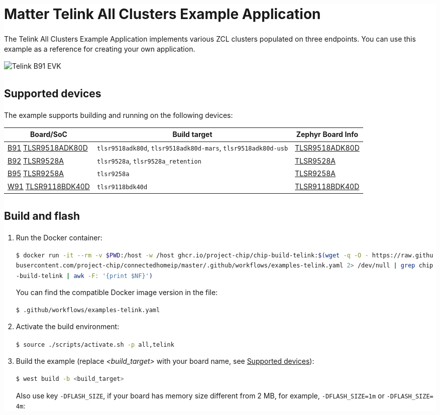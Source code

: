 # Matter Telink All Clusters Example Application

The Telink All Clusters Example Application implements various ZCL clusters
populated on three endpoints. You can use this example as a reference for
creating your own application.

![Telink B91 EVK](http://wiki.telink-semi.cn/wiki/assets/Hardware/B91_Generic_Starter_Kit_Hardware_Guide/connection_chart.png)

## Supported devices

The example supports building and running on the following devices:

| Board/SoC                                                                                                                                                              | Build target                                                  | Zephyr Board Info                                                                                              |
| ---------------------------------------------------------------------------------------------------------------------------------------------------------------------- | ------------------------------------------------------------- | -------------------------------------------------------------------------------------------------------------- |
| [B91](https://wiki.telink-semi.cn/wiki/Hardware/B91_Generic_Starter_Kit_Hardware_Guide) [TLSR9518ADK80D](https://wiki.telink-semi.cn/wiki/chip-series/TLSR951x-Series) | `tlsr9518adk80d`, `tlsr9518adk80d-mars`, `tlsr9518adk80d-usb` | [TLSR9518ADK80D](https://github.com/telink-semi/zephyr/blob/develop/boards/riscv/tlsr9518adk80d/doc/index.rst) |
| [B92](https://wiki.telink-semi.cn/wiki/Hardware/B92_Generic_Starter_Kit_Hardware_Guide) [TLSR9528A](https://wiki.telink-semi.cn/wiki/chip-series/TLSR952x-Series)      | `tlsr9528a`, `tlsr9528a_retention`                            | [TLSR9528A](https://github.com/telink-semi/zephyr/blob/develop/boards/riscv/tlsr9528a/doc/index.rst)           |
| [B95](https://wiki.telink-semi.cn/wiki/Hardware/B95_Generic_Starter_Kit_Hardware_Guide) [TLSR9258A](https://wiki.telink-semi.cn/wiki/chip-series/TLSR925x-Series)      | `tlsr9258a`                                                   | [TLSR9258A](https://github.com/telink-semi/zephyr/blob/develop/boards/riscv/tlsr9258a/doc/index.rst)           |
| [W91](https://wiki.telink-semi.cn/wiki/Hardware/W91_Generic_Starter_Kit_Hardware_Guide) [TLSR9118BDK40D](https://wiki.telink-semi.cn/wiki/chip-series/TLSR911x-Series) | `tlsr9118bdk40d`                                              | [TLSR9118BDK40D](https://github.com/telink-semi/zephyr/blob/develop/boards/riscv/tlsr9118bdk40d/doc/index.rst) |

## Build and flash

1. Run the Docker container:

    ```bash
    $ docker run -it --rm -v $PWD:/host -w /host ghcr.io/project-chip/chip-build-telink:$(wget -q -O - https://raw.githubusercontent.com/project-chip/connectedhomeip/master/.github/workflows/examples-telink.yaml 2> /dev/null | grep chip-build-telink | awk -F: '{print $NF}')
    ```

    You can find the compatible Docker image version in the file:

    ```bash
    $ .github/workflows/examples-telink.yaml
    ```

2. Activate the build environment:

    ```bash
    $ source ./scripts/activate.sh -p all,telink
    ```

3. Build the example (replace _<build_target>_ with your board name, see
   [Supported devices](#supported-devices)):

    ```bash
    $ west build -b <build_target>
    ```

    Also use key `-DFLASH_SIZE`, if your board has memory size different from 2
    MB, for example, `-DFLASH_SIZE=1m` or `-DFLASH_SIZE=4m`:
